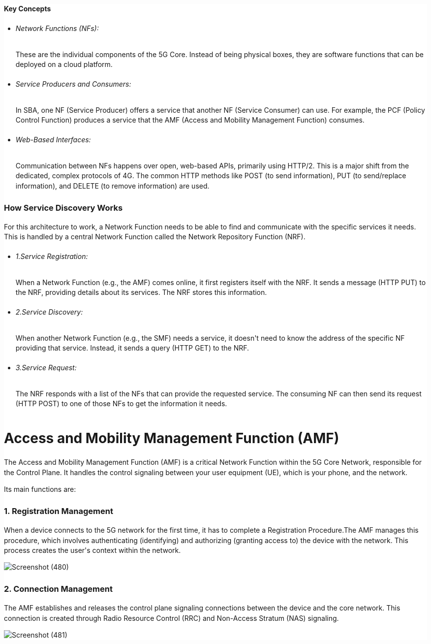 #### Key Concepts
- <h6>Network Functions (NFs):</h6> These are the individual components of the 5G Core. Instead of being physical boxes, they are software functions that can be deployed on a cloud platform.

- <h6>Service Producers and Consumers:</h6> In SBA, one NF (Service Producer) offers a service that another NF (Service Consumer) can use. For example, the PCF (Policy Control Function) produces a service that the AMF (Access and Mobility Management Function) consumes.

- <h6>Web-Based Interfaces:</h6> Communication between NFs happens over open, web-based APIs, primarily using HTTP/2. This is a major shift from the dedicated, complex protocols of 4G. The common HTTP methods like POST (to send information), PUT (to send/replace information), and DELETE (to remove information) are used.

### How Service Discovery Works
For this architecture to work, a Network Function needs to be able to find and communicate with the specific services it needs. This is handled by a central Network Function called the Network Repository Function (NRF).

- <h6>1.Service Registration:</h6> When a Network Function (e.g., the AMF) comes online, it first registers itself with the NRF. It sends a message (HTTP PUT) to the NRF, providing details about its services. The NRF stores this information.

- <h6>2.Service Discovery:</h6> When another Network Function (e.g., the SMF) needs a service, it doesn't need to know the address of the specific NF providing that service. Instead, it sends a query (HTTP GET) to the NRF.

- <h6>3.Service Request:</h6> The NRF responds with a list of the NFs that can provide the requested service. The consuming NF can then send its request (HTTP POST) to one of those NFs to get the information it needs.

# Access and Mobility Management Function (AMF)
The Access and Mobility Management Function (AMF) is a critical Network Function within the 5G Core Network, responsible for the Control Plane. It handles the control signaling between your user equipment (UE), which is your phone, and the network.

Its main functions are:
### 1. Registration Management</h6>
When a device connects to the 5G network for the first time, it has to complete a Registration Procedure.The AMF manages this procedure, which involves authenticating (identifying) and authorizing (granting access to) the device with the network. This process creates the user's context within the network.

<img width="1351" height="761" alt="Screenshot (480)" src="https://github.com/user-attachments/assets/a4ed72fd-7667-49a5-9eb4-205bd4f40a49" />

### 2. Connection Management
The AMF establishes and releases the control plane signaling connections between the device and the core network. This connection is created through Radio Resource Control (RRC) and Non-Access Stratum (NAS) signaling.

<img width="1374" height="592" alt="Screenshot (481)" src="https://github.com/user-attachments/assets/6e212483-ac92-432c-a01c-656b9d0a7cfc" />

